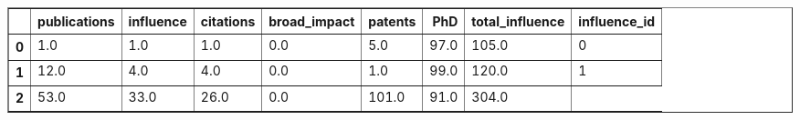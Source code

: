 



  <div id="df-9761572a-c8b1-4411-82d7-d67903b60b75">
    <div class="colab-df-container">
      <div>
<style scoped>
    .dataframe tbody tr th:only-of-type {
        vertical-align: middle;
    }

    .dataframe tbody tr th {
        vertical-align: top;
    }

    .dataframe thead th {
        text-align: right;
    }
</style>
<table border="1" class="dataframe">
  <thead>
    <tr style="text-align: right;">
      <th></th>
      <th>publications</th>
      <th>influence</th>
      <th>citations</th>
      <th>broad_impact</th>
      <th>patents</th>
      <th>PhD</th>
      <th>total_influence</th>
      <th>influence_id</th>
    </tr>
  </thead>
  <tbody>
    <tr>
      <th>0</th>
      <td>1.0</td>
      <td>1.0</td>
      <td>1.0</td>
      <td>0.0</td>
      <td>5.0</td>
      <td>97.0</td>
      <td>105.0</td>
      <td>0</td>
    </tr>
    <tr>
      <th>1</th>
      <td>12.0</td>
      <td>4.0</td>
      <td>4.0</td>
      <td>0.0</td>
      <td>1.0</td>
      <td>99.0</td>
      <td>120.0</td>
      <td>1</td>
    </tr>
    <tr>
      <th>2</th>
      <td>53.0</td>
      <td>33.0</td>
      <td>26.0</td>
      <td>0.0</td>
      <td>101.0</td>
      <td>91.0</td>
      <td>304.0</td>